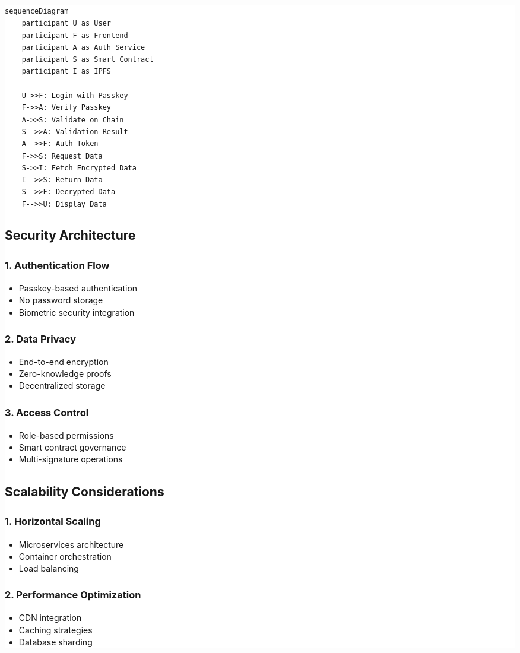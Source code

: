 ```mermaid
sequenceDiagram
    participant U as User
    participant F as Frontend
    participant A as Auth Service
    participant S as Smart Contract
    participant I as IPFS
    
    U->>F: Login with Passkey
    F->>A: Verify Passkey
    A->>S: Validate on Chain
    S-->>A: Validation Result
    A-->>F: Auth Token
    F->>S: Request Data
    S->>I: Fetch Encrypted Data
    I-->>S: Return Data
    S-->>F: Decrypted Data
    F-->>U: Display Data
```

## Security Architecture

### 1. Authentication Flow
- Passkey-based authentication
- No password storage
- Biometric security integration

### 2. Data Privacy
- End-to-end encryption
- Zero-knowledge proofs
- Decentralized storage

### 3. Access Control
- Role-based permissions
- Smart contract governance
- Multi-signature operations

## Scalability Considerations

### 1. Horizontal Scaling
- Microservices architecture
- Container orchestration
- Load balancing

### 2. Performance Optimization
- CDN integration
- Caching strategies
- Database sharding
